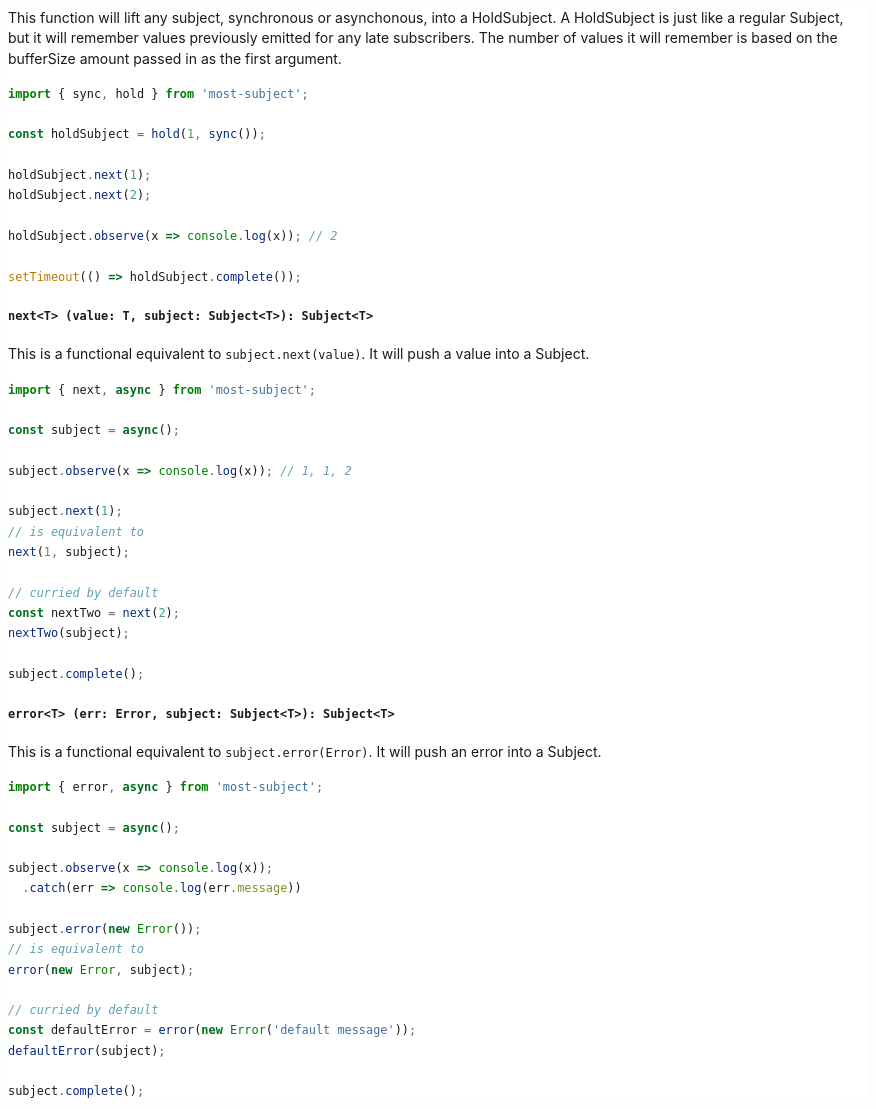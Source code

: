 This function will lift any subject, synchronous or asynchonous, into a HoldSubject.
A HoldSubject is just like a regular Subject, but it will remember values previously
emitted for any late subscribers. The number of values it will remember is based on the
bufferSize amount passed in as the first argument.

```typescript
import { sync, hold } from 'most-subject';

const holdSubject = hold(1, sync());

holdSubject.next(1);
holdSubject.next(2);

holdSubject.observe(x => console.log(x)); // 2

setTimeout(() => holdSubject.complete());
```

#### `next<T> (value: T, subject: Subject<T>): Subject<T>`

This is a functional equivalent to `subject.next(value)`. It will push a value
into a Subject.

```typescript
import { next, async } from 'most-subject';

const subject = async();

subject.observe(x => console.log(x)); // 1, 1, 2

subject.next(1);
// is equivalent to
next(1, subject);

// curried by default
const nextTwo = next(2);
nextTwo(subject);

subject.complete();
```

#### `error<T> (err: Error, subject: Subject<T>): Subject<T>`

This is a functional equivalent to `subject.error(Error)`. It will push an error
into a Subject.

```typescript
import { error, async } from 'most-subject';

const subject = async();

subject.observe(x => console.log(x));
  .catch(err => console.log(err.message))

subject.error(new Error());
// is equivalent to
error(new Error, subject);

// curried by default
const defaultError = error(new Error('default message'));
defaultError(subject);

subject.complete();
```
